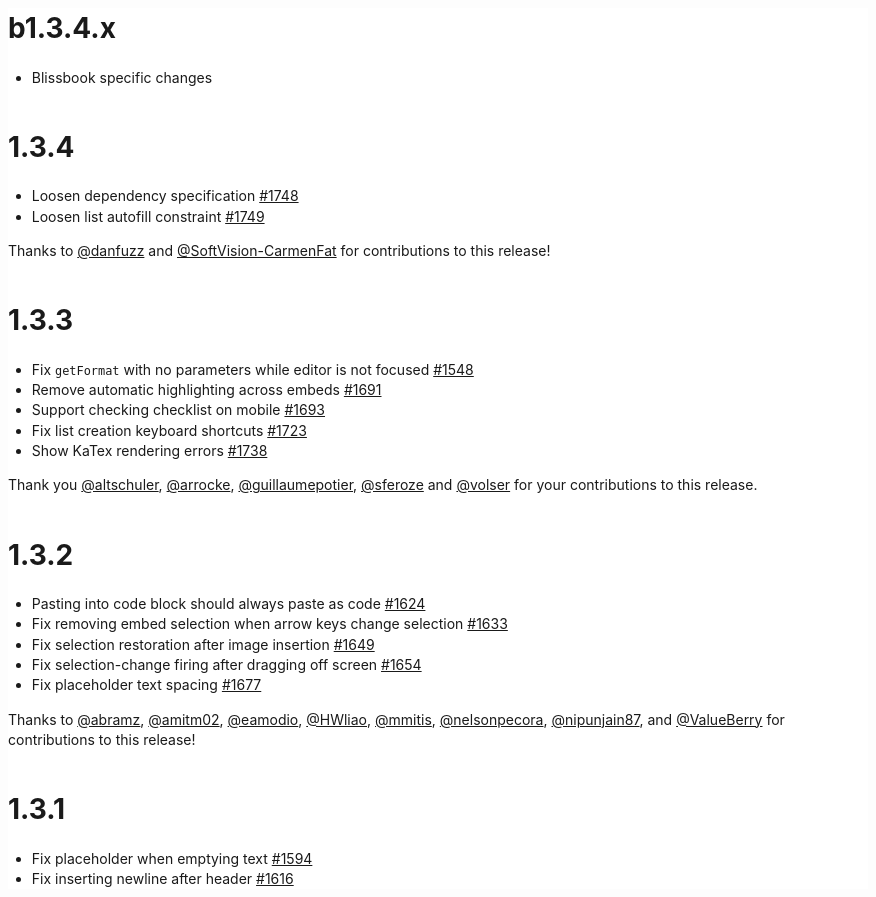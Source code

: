 # b1.3.4.x

- Blissbook specific changes

# 1.3.4

- Loosen dependency specification [#1748](https://github.com/quilljs/quill/issues/1748)
- Loosen list autofill constraint [#1749](https://github.com/quilljs/quill/issues/1749)

Thanks to [@danfuzz](https://github.com/danfuzz) and [@SoftVision-CarmenFat](https://github.com/SoftVision-CarmenFat) for contributions to this release!


# 1.3.3

- Fix `getFormat` with no parameters while editor is not focused [#1548](https://github.com/quilljs/quill/issues/1548)
- Remove automatic highlighting across embeds [#1691](https://github.com/quilljs/quill/issues/1691)
- Support checking checklist on mobile [#1693](https://github.com/quilljs/quill/pull/1711)
- Fix list creation keyboard shortcuts [#1723](https://github.com/quilljs/quill/issues/1723)
- Show KaTex rendering errors [#1738](https://github.com/quilljs/quill/pull/1738)


Thank you [@altschuler](https://github.com/altschuler), [@arrocke](https://github.com/arrocke), [@guillaumepotier](https://github.com/guillaumepotier), [@sferoze](https://github.com/sferoze) and [@volser](https://github.com/volser) for your contributions to this release.


# 1.3.2

- Pasting into code block should always paste as code [#1624](https://github.com/quilljs/quill/issues/1624)
- Fix removing embed selection when arrow keys change selection [#1633](https://github.com/quilljs/quill/issues/1633)
- Fix selection restoration after image insertion [#1649](https://github.com/quilljs/quill/issues/1649)
- Fix selection-change firing after dragging off screen [#1654](https://github.com/quilljs/quill/issues/1654)
- Fix placeholder text spacing [#1677](https://github.com/quilljs/quill/issues/1677)

Thanks to [@abramz](https://github.com/abramz), [@amitm02](https://github.com/amitm02), [@eamodio](https://github.com/eamodio), [@HWliao](https://github.com/HWliao), [@mmitis](https://github.com/mmitis), [@nelsonpecora](https://github.com/nelsonpecora), [@nipunjain87](https://github.com/nipunjain87), and [@ValueBerry](https://github.com/ValueBerry) for contributions to this release!


# 1.3.1

- Fix placeholder when emptying text [#1594](https://github.com/quilljs/quill/issues/1594)
- Fix inserting newline after header [#1616](https://github.com/quilljs/quill/issues/1616)
